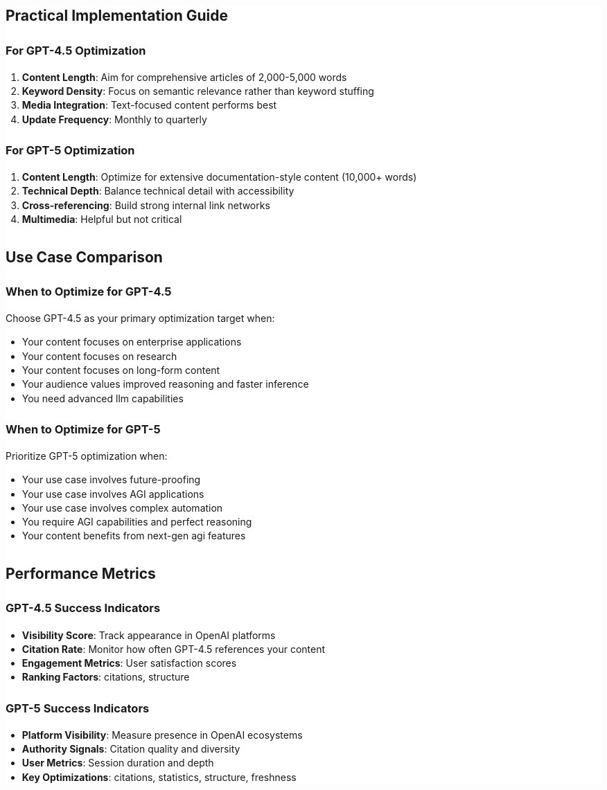 ## Practical Implementation Guide

### For GPT-4.5 Optimization

1. **Content Length**: Aim for comprehensive articles of 2,000-5,000 words
2. **Keyword Density**: Focus on semantic relevance rather than keyword stuffing
3. **Media Integration**: Text-focused content performs best
4. **Update Frequency**: Monthly to quarterly

### For GPT-5 Optimization

1. **Content Length**: Optimize for extensive documentation-style content (10,000+ words)
2. **Technical Depth**: Balance technical detail with accessibility
3. **Cross-referencing**: Build strong internal link networks
4. **Multimedia**: Helpful but not critical

## Use Case Comparison

### When to Optimize for GPT-4.5

Choose GPT-4.5 as your primary optimization target when:
- Your content focuses on enterprise applications
- Your content focuses on research
- Your content focuses on long-form content
- Your audience values improved reasoning and faster inference
- You need advanced llm capabilities

### When to Optimize for GPT-5

Prioritize GPT-5 optimization when:
- Your use case involves future-proofing
- Your use case involves AGI applications
- Your use case involves complex automation
- You require AGI capabilities and perfect reasoning
- Your content benefits from next-gen agi features

## Performance Metrics

### GPT-4.5 Success Indicators
- **Visibility Score**: Track appearance in OpenAI platforms
- **Citation Rate**: Monitor how often GPT-4.5 references your content
- **Engagement Metrics**: User satisfaction scores
- **Ranking Factors**: citations, structure

### GPT-5 Success Indicators
- **Platform Visibility**: Measure presence in OpenAI ecosystems
- **Authority Signals**: Citation quality and diversity
- **User Metrics**: Session duration and depth
- **Key Optimizations**: citations, statistics, structure, freshness
